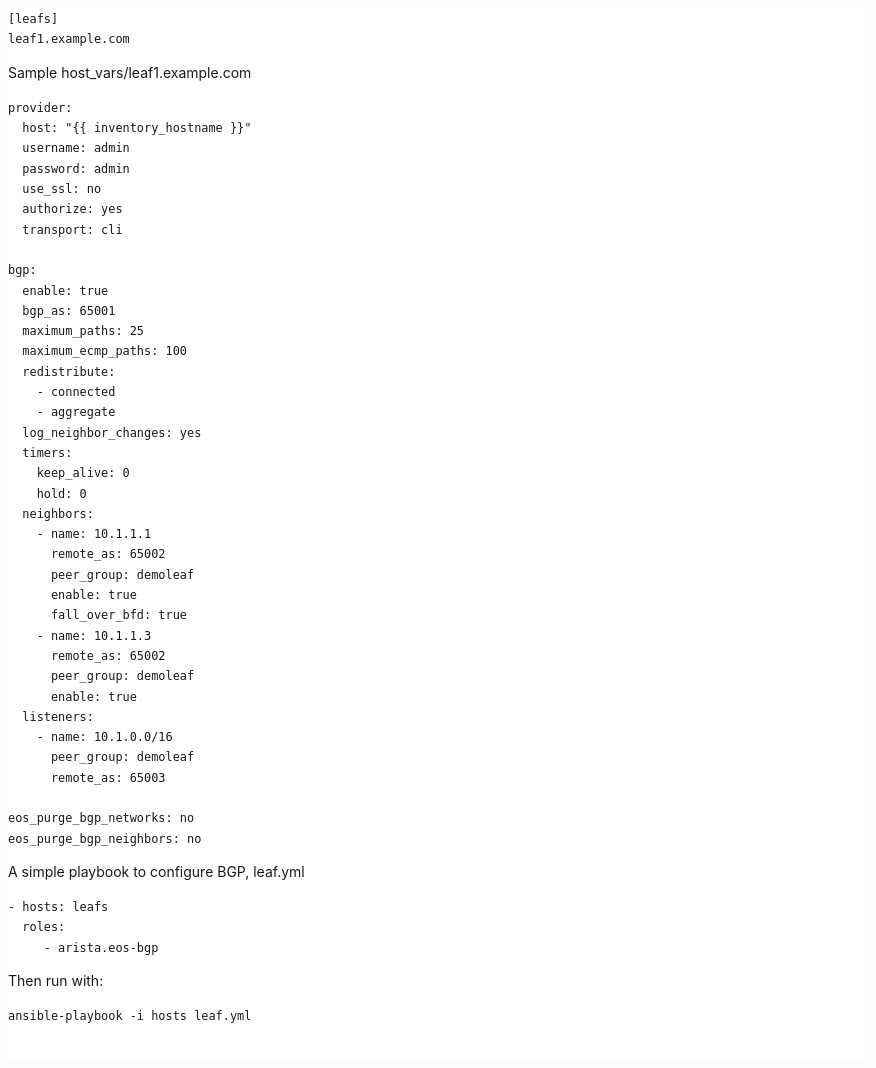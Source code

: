     [leafs]
    leaf1.example.com

Sample host_vars/leaf1.example.com

    provider:
      host: "{{ inventory_hostname }}"
      username: admin
      password: admin
      use_ssl: no
      authorize: yes
      transport: cli

    bgp:
      enable: true
      bgp_as: 65001
      maximum_paths: 25
      maximum_ecmp_paths: 100
      redistribute:
        - connected
        - aggregate
      log_neighbor_changes: yes
      timers:
        keep_alive: 0
        hold: 0
      neighbors:
        - name: 10.1.1.1
          remote_as: 65002
          peer_group: demoleaf
          enable: true
          fall_over_bfd: true
        - name: 10.1.1.3
          remote_as: 65002
          peer_group: demoleaf
          enable: true
      listeners:
        - name: 10.1.0.0/16
          peer_group: demoleaf
          remote_as: 65003

    eos_purge_bgp_networks: no
    eos_purge_bgp_neighbors: no


A simple playbook to configure BGP, leaf.yml

    - hosts: leafs
      roles:
         - arista.eos-bgp

Then run with:

    ansible-playbook -i hosts leaf.yml
​    

